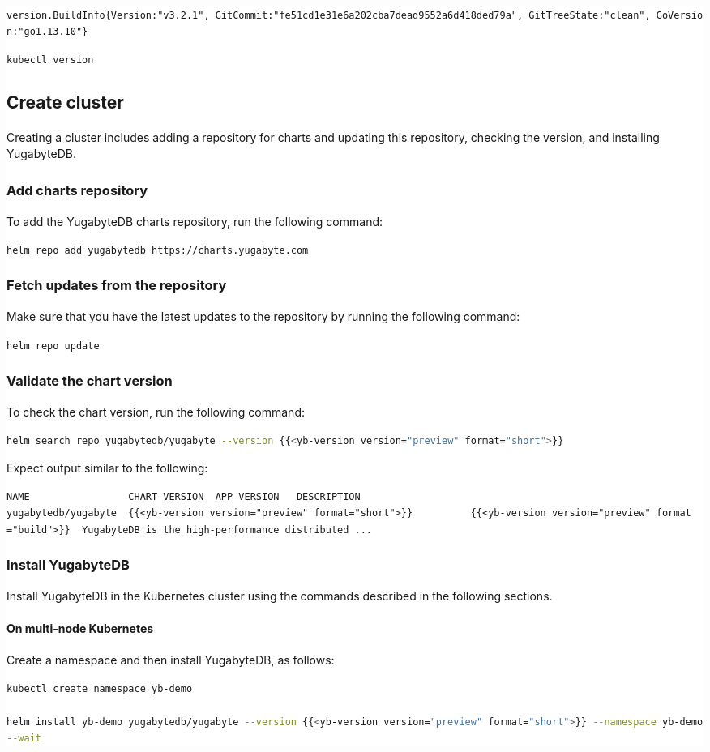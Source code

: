 ```output
version.BuildInfo{Version:"v3.2.1", GitCommit:"fe51cd1e31e6a202cba7dead9552a6d418ded79a", GitTreeState:"clean", GoVersion:"go1.13.10"}
```

```sh
kubectl version
```

## Create cluster

Creating a cluster includes adding a repository for charts and updating this repository, checking the version, and installing YugabyteDB.

### Add charts repository

To add the YugabyteDB charts repository, run the following command:

```sh
helm repo add yugabytedb https://charts.yugabyte.com
```

### Fetch updates from the repository

Make sure that you have the latest updates to the repository by running the following command:

```sh
helm repo update
```

### Validate the chart version

To check the chart version, run the following command:

```sh
helm search repo yugabytedb/yugabyte --version {{<yb-version version="preview" format="short">}}
```

Expect output similar to the following:

```output
NAME                 CHART VERSION  APP VERSION   DESCRIPTION
yugabytedb/yugabyte  {{<yb-version version="preview" format="short">}}          {{<yb-version version="preview" format="build">}}  YugabyteDB is the high-performance distributed ...
```

### Install YugabyteDB

Install YugabyteDB in the Kubernetes cluster using the commands described in the following sections.

#### On multi-node Kubernetes

Create a namespace and then install YugabyteDB, as follows:

```sh
kubectl create namespace yb-demo

helm install yb-demo yugabytedb/yugabyte --version {{<yb-version version="preview" format="short">}} --namespace yb-demo --wait
```
